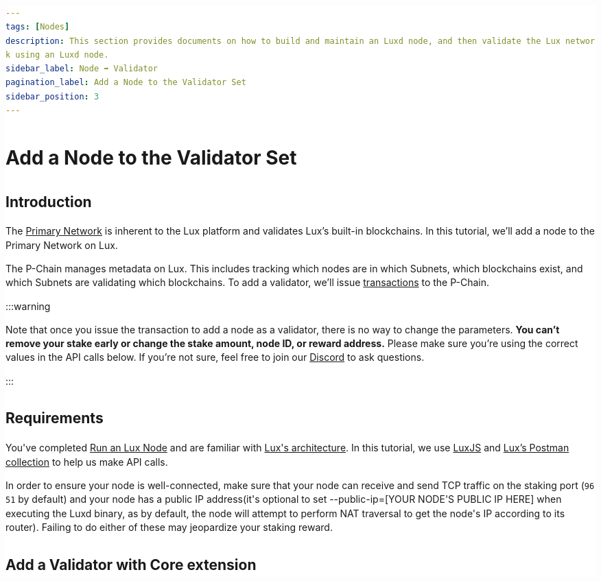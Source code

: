 ```yaml
---
tags: [Nodes]
description: This section provides documents on how to build and maintain an Luxd node, and then validate the Lux network using an Luxd node.
sidebar_label: Node ➡️ Validator
pagination_label: Add a Node to the Validator Set
sidebar_position: 3
---
```


# Add a Node to the Validator Set

## Introduction

The [Primary Network](/learn/lux/platform.md)
is inherent to the Lux platform and validates Lux’s built-in
blockchains. In this
tutorial, we’ll add a node to the Primary Network on Lux.

The P-Chain manages metadata on Lux. This includes tracking which nodes
are in which Subnets, which blockchains exist, and which Subnets are validating
which blockchains. To add a validator, we’ll issue
[transactions](http://support.lux.network/en/articles/4587384-what-is-a-transaction)
to the P-Chain.

:::warning

Note that once you issue the transaction to add a node as a validator, there is
no way to change the parameters. **You can’t remove your stake early or change
the stake amount, node ID, or reward address.** Please make sure you’re using
the correct values in the API calls below. If you’re not sure, feel free to join
our [Discord](https://chat.lux.network/) to ask questions.

:::

## Requirements

You've completed [Run an Lux Node](/nodes/run/node-manually.md) and are familiar with
[Lux's architecture](/learn/lux/platform.md). In this
tutorial, we use [LuxJS](/tooling/luxjs-overview.md) and
[Lux’s Postman collection](/tooling/luxd-postman-collection/setup.md) 
to help us make API calls.

In order to ensure your node is well-connected, make sure that your node can
receive and send TCP traffic on the staking port (`9651` by default) and your node
has a public IP address(it's optional to set --public-ip=[YOUR NODE'S PUBLIC IP HERE]
when executing the Luxd binary, as by default, the node will attempt to perform
NAT traversal to get the node's IP according to its router). Failing to do either of
these may jeopardize your staking reward.

## Add a Validator with Core extension
